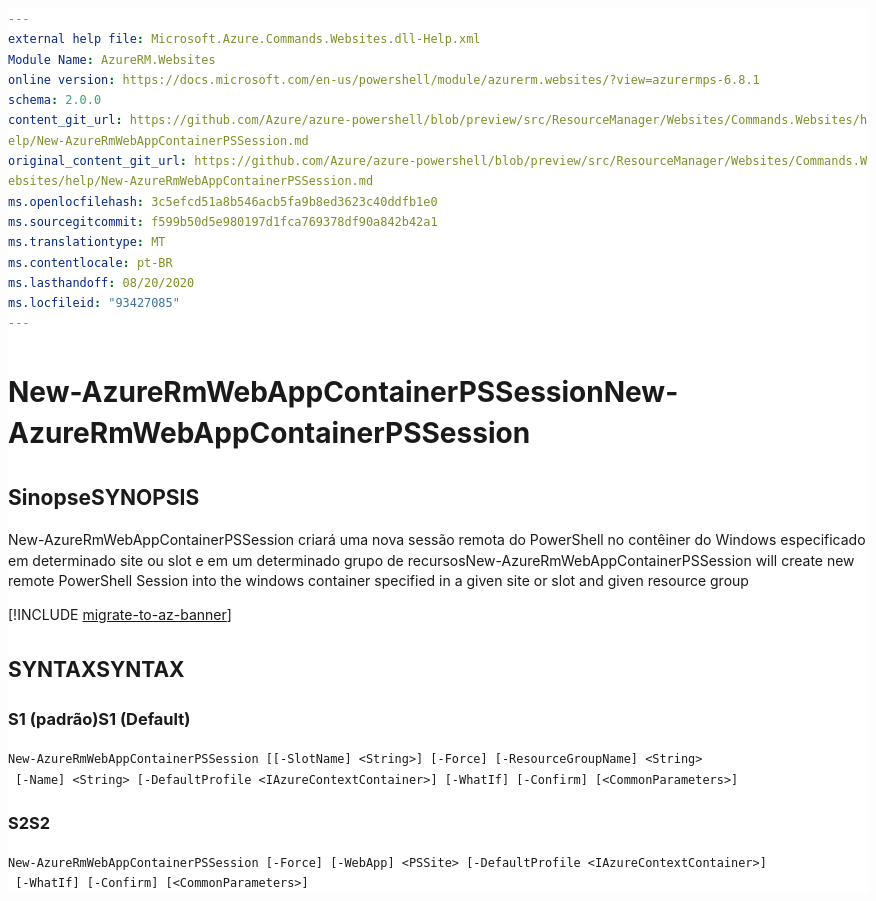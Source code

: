 ```yaml
---
external help file: Microsoft.Azure.Commands.Websites.dll-Help.xml
Module Name: AzureRM.Websites
online version: https://docs.microsoft.com/en-us/powershell/module/azurerm.websites/?view=azurermps-6.8.1
schema: 2.0.0
content_git_url: https://github.com/Azure/azure-powershell/blob/preview/src/ResourceManager/Websites/Commands.Websites/help/New-AzureRmWebAppContainerPSSession.md
original_content_git_url: https://github.com/Azure/azure-powershell/blob/preview/src/ResourceManager/Websites/Commands.Websites/help/New-AzureRmWebAppContainerPSSession.md
ms.openlocfilehash: 3c5efcd51a8b546acb5fa9b8ed3623c40ddfb1e0
ms.sourcegitcommit: f599b50d5e980197d1fca769378df90a842b42a1
ms.translationtype: MT
ms.contentlocale: pt-BR
ms.lasthandoff: 08/20/2020
ms.locfileid: "93427085"
---
```

# <span data-ttu-id="89d26-101">New-AzureRmWebAppContainerPSSession</span><span class="sxs-lookup"><span data-stu-id="89d26-101">New-AzureRmWebAppContainerPSSession</span></span>

## <span data-ttu-id="89d26-102">Sinopse</span><span class="sxs-lookup"><span data-stu-id="89d26-102">SYNOPSIS</span></span>
<span data-ttu-id="89d26-103">New-AzureRmWebAppContainerPSSession criará uma nova sessão remota do PowerShell no contêiner do Windows especificado em determinado site ou slot e em um determinado grupo de recursos</span><span class="sxs-lookup"><span data-stu-id="89d26-103">New-AzureRmWebAppContainerPSSession will create new remote PowerShell Session into the windows container specified in a given site or slot and given resource group</span></span>

[!INCLUDE [migrate-to-az-banner](../../includes/migrate-to-az-banner.md)]

## <span data-ttu-id="89d26-104">SYNTAX</span><span class="sxs-lookup"><span data-stu-id="89d26-104">SYNTAX</span></span>

### <span data-ttu-id="89d26-105">S1 (padrão)</span><span class="sxs-lookup"><span data-stu-id="89d26-105">S1 (Default)</span></span>
```
New-AzureRmWebAppContainerPSSession [[-SlotName] <String>] [-Force] [-ResourceGroupName] <String>
 [-Name] <String> [-DefaultProfile <IAzureContextContainer>] [-WhatIf] [-Confirm] [<CommonParameters>]
```

### <span data-ttu-id="89d26-106">S2</span><span class="sxs-lookup"><span data-stu-id="89d26-106">S2</span></span>
```
New-AzureRmWebAppContainerPSSession [-Force] [-WebApp] <PSSite> [-DefaultProfile <IAzureContextContainer>]
 [-WhatIf] [-Confirm] [<CommonParameters>]
```
